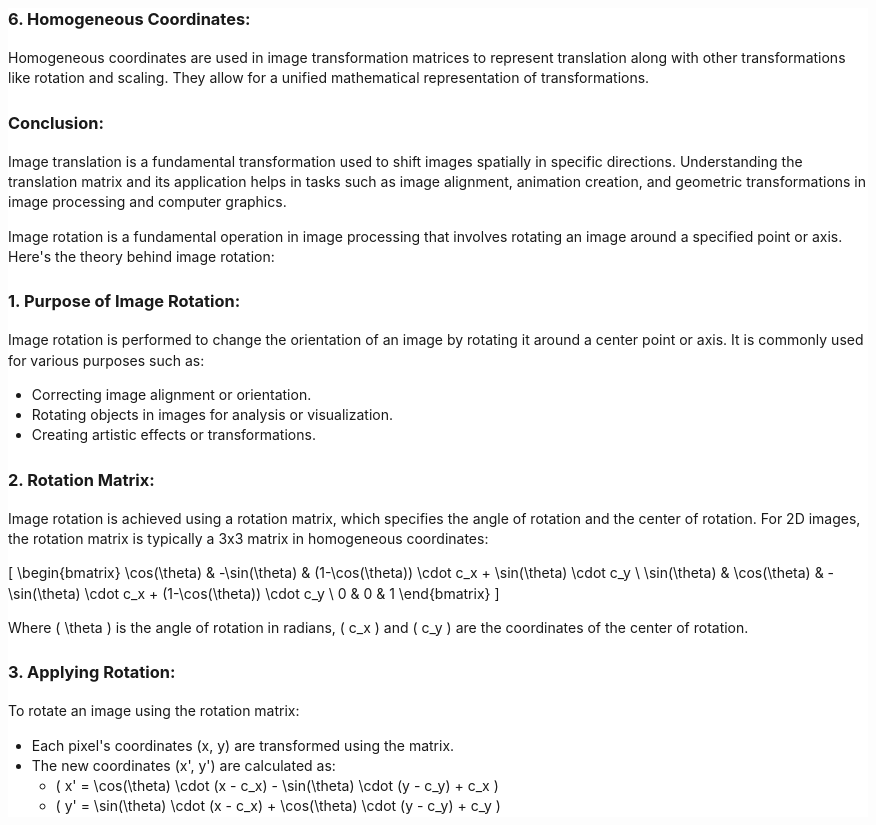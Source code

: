 ### 6. Homogeneous Coordinates:
Homogeneous coordinates are used in image transformation matrices to represent translation along with other transformations like rotation and scaling. They allow for a unified mathematical representation of transformations.

### Conclusion:
Image translation is a fundamental transformation used to shift images spatially in specific directions. Understanding the translation matrix and its application helps in tasks such as image alignment, animation creation, and geometric transformations in image processing and computer graphics.















Image rotation is a fundamental operation in image processing that involves rotating an image around a specified point or axis. Here's the theory behind image rotation:

### 1. Purpose of Image Rotation:
Image rotation is performed to change the orientation of an image by rotating it around a center point or axis. It is commonly used for various purposes such as:

- Correcting image alignment or orientation.
- Rotating objects in images for analysis or visualization.
- Creating artistic effects or transformations.

### 2. Rotation Matrix:
Image rotation is achieved using a rotation matrix, which specifies the angle of rotation and the center of rotation. For 2D images, the rotation matrix is typically a 3x3 matrix in homogeneous coordinates:

\[
\begin{bmatrix}
\cos(\theta) & -\sin(\theta) & (1-\cos(\theta)) \cdot c_x + \sin(\theta) \cdot c_y \\
\sin(\theta) & \cos(\theta) & -\sin(\theta) \cdot c_x + (1-\cos(\theta)) \cdot c_y \\
0 & 0 & 1
\end{bmatrix}
\]

Where \( \theta \) is the angle of rotation in radians, \( c_x \) and \( c_y \) are the coordinates of the center of rotation.

### 3. Applying Rotation:
To rotate an image using the rotation matrix:
- Each pixel's coordinates (x, y) are transformed using the matrix.
- The new coordinates (x', y') are calculated as:
  - \( x' = \cos(\theta) \cdot (x - c_x) - \sin(\theta) \cdot (y - c_y) + c_x \)
  - \( y' = \sin(\theta) \cdot (x - c_x) + \cos(\theta) \cdot (y - c_y) + c_y \)
